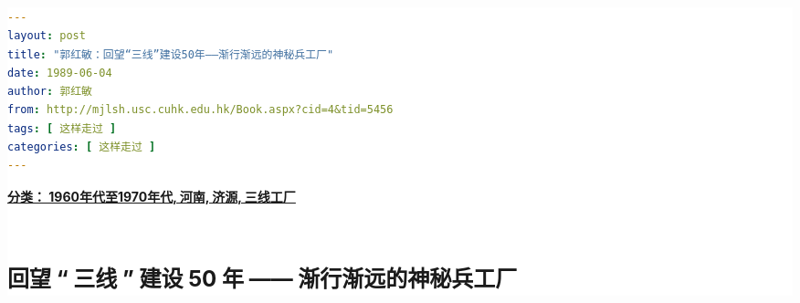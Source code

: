 ```yaml
---
layout: post
title: "郭红敏：回望“三线”建设50年——渐行渐远的神秘兵工厂"
date: 1989-06-04
author: 郭红敏
from: http://mjlsh.usc.cuhk.edu.hk/Book.aspx?cid=4&tid=5456
tags: [ 这样走过 ]
categories: [ 这样走过 ]
---
```


<div style="margin: 15px 10px 10px 0px;">
 <div>
  <span id="ctl00_ContentPlaceHolder1_chapter1_SubjectLabel" style="font-weight:bold;text-decoration:underline;">
   分类： 1960年代至1970年代, 河南, 济源, 三线工厂
  </span>
 </div>
 <p class="p1">
  <b style="">
   <font size="5">
    <span class="s1">
    </span>
    <br/>
   </font>
  </b>
 </p>
 <p class="p2">
  <b style="">
   <font size="5">
    <span class="s1" style="">
     回望
    </span>
    <span class="s2" style="">
     “
    </span>
    <span class="s1" style="">
     三线
    </span>
    <span class="s2" style="">
     ”
    </span>
    <span class="s1" style="">
     建设
    </span>
    <span class="s2" style="">
     <font size="5">
      <b>
       50
      </b>
     </font>
    </span>
    <span class="s1" style="">
     年
    </span>
    <span class="s2" style="">
     ——
    </span>
    <span class="s1" style="">
     渐行渐远的神秘兵工厂
    </span>
   </font>
  </b>